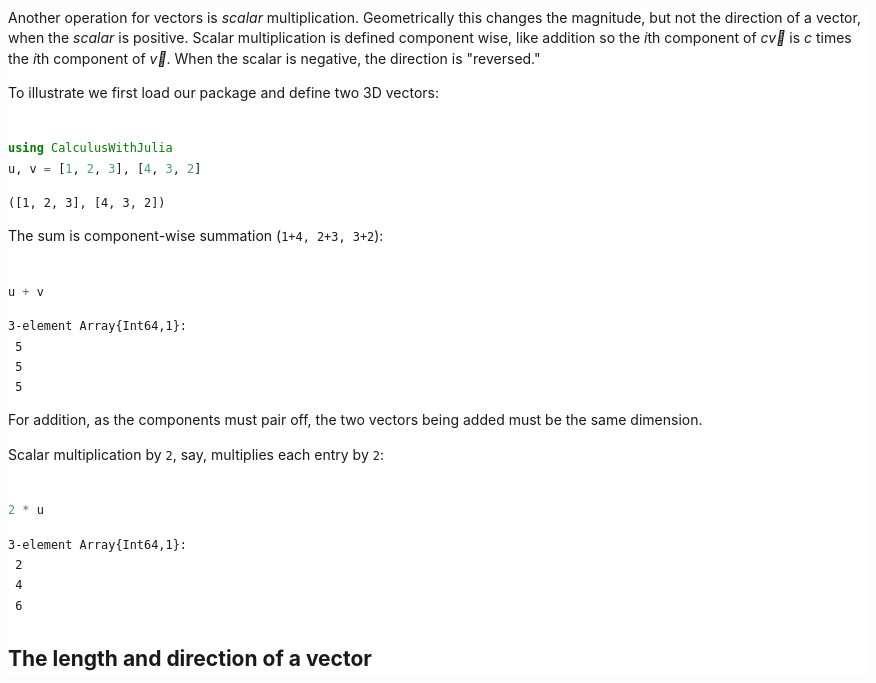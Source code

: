 Another operation for vectors is *scalar* multiplication. Geometrically this changes the magnitude, but not the direction of a vector, when the *scalar* is positive. Scalar multiplication is defined component wise, like addition so the $i$th component of $c \vec{v}$ is $c$ times the $i$th component of $\vec{v}$. When the scalar is negative, the direction is "reversed."

To illustrate we first load our package and define two 3D vectors:

````julia

using CalculusWithJulia
u, v = [1, 2, 3], [4, 3, 2]
````


````
([1, 2, 3], [4, 3, 2])
````





The sum is component-wise summation (`1+4, 2+3, 3+2`):

````julia

u + v
````


````
3-element Array{Int64,1}:
 5
 5
 5
````





For addition, as the components must pair off, the two vectors being added must be the same dimension.

Scalar multiplication by `2`, say, multiplies each entry by `2`:

````julia

2 * u
````


````
3-element Array{Int64,1}:
 2
 4
 6
````





## The length and direction of a vector
